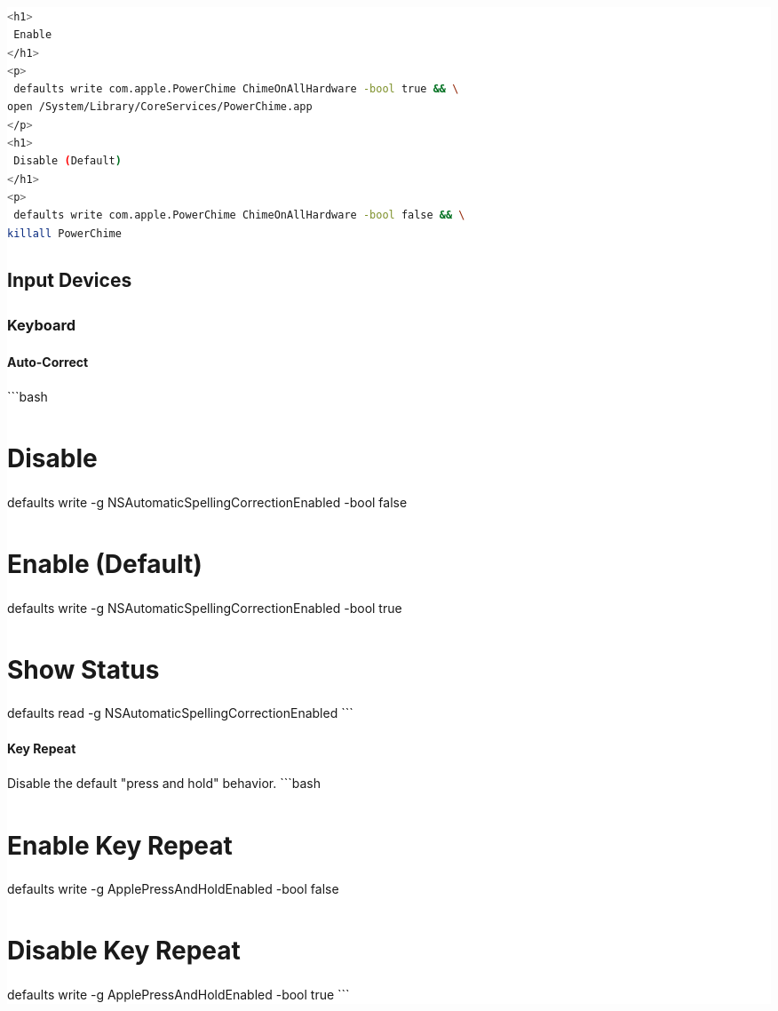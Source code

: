 ```bash
<h1>
 Enable
</h1>
<p>
 defaults write com.apple.PowerChime ChimeOnAllHardware -bool true && \
open /System/Library/CoreServices/PowerChime.app
</p>
<h1>
 Disable (Default)
</h1>
<p>
 defaults write com.apple.PowerChime ChimeOnAllHardware -bool false && \
killall PowerChime
```
</p>
<h2>
 Input Devices
</h2>
<h3>
 Keyboard
</h3>
<h4>
 Auto-Correct
</h4>
<p>
 ```bash
</p>
<h1>
 Disable
</h1>
<p>
 defaults write -g NSAutomaticSpellingCorrectionEnabled -bool false
</p>
<h1>
 Enable (Default)
</h1>
<p>
 defaults write -g NSAutomaticSpellingCorrectionEnabled -bool true
</p>
<h1>
 Show Status
</h1>
<p>
 defaults read -g NSAutomaticSpellingCorrectionEnabled
```
</p>
<h4>
 Key Repeat
</h4>
<p>
 Disable the default "press and hold" behavior.
```bash
</p>
<h1>
 Enable Key Repeat
</h1>
<p>
 defaults write -g ApplePressAndHoldEnabled -bool false
</p>
<h1>
 Disable Key Repeat
</h1>
<p>
 defaults write -g ApplePressAndHoldEnabled -bool true
```